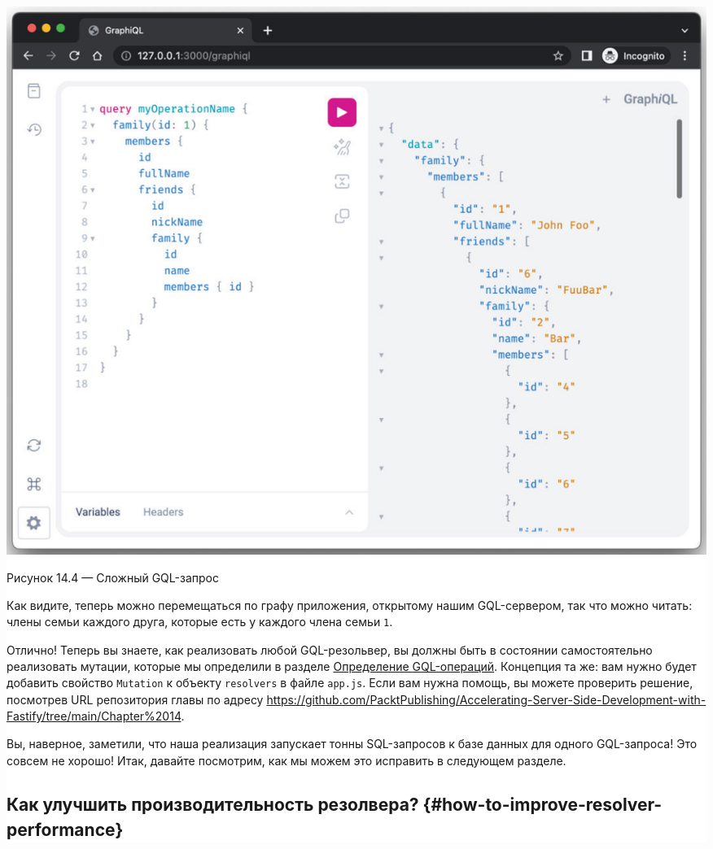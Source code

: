 ![Рисунок 14.4 — Сложный GQL-запрос](graphql-4.png)
<figcaption>Рисунок 14.4 — Сложный GQL-запрос</figcaption>
</figure>

Как видите, теперь можно перемещаться по графу приложения, открытому нашим GQL-сервером, так что можно читать: члены семьи каждого друга, которые есть у каждого члена семьи `1`.

Отлично! Теперь вы знаете, как реализовать любой GQL-резольвер, вы должны быть в состоянии самостоятельно реализовать мутации, которые мы определили в разделе [Определение GQL-операций](#defining-gql-operations). Концепция та же: вам нужно будет добавить свойство `Mutation` к объекту `resolvers` в файле `app.js`. Если вам нужна помощь, вы можете проверить решение, посмотрев URL репозитория главы по адресу <https://github.com/PacktPublishing/Accelerating-Server-Side-Development-with-Fastify/tree/main/Chapter%2014>.

Вы, наверное, заметили, что наша реализация запускает тонны SQL-запросов к базе данных для одного GQL-запроса! Это совсем не хорошо! Итак, давайте посмотрим, как мы можем это исправить в следующем разделе.

## Как улучшить производительность резолвера? {#how-to-improve-resolver-performance}
